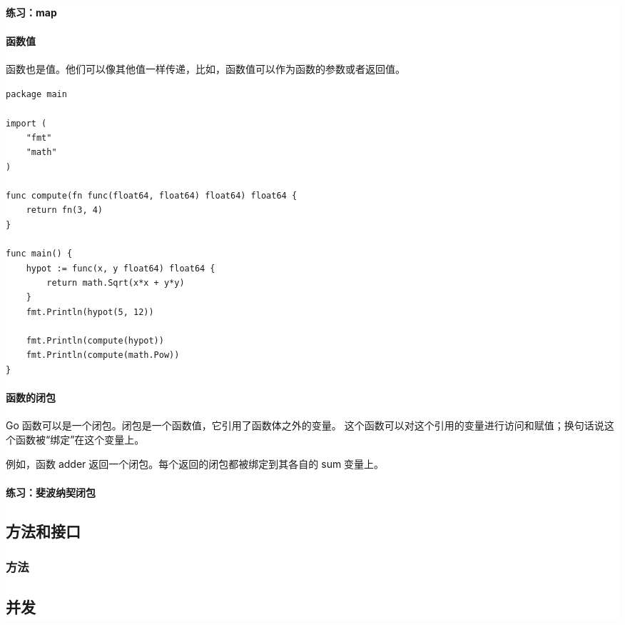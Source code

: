 
#### 练习：map ####

#### 函数值 ####

函数也是值。他们可以像其他值一样传递，比如，函数值可以作为函数的参数或者返回值。

	package main
	
	import (
		"fmt"
		"math"
	)
	
	func compute(fn func(float64, float64) float64) float64 {
		return fn(3, 4)
	}
	
	func main() {
		hypot := func(x, y float64) float64 {
			return math.Sqrt(x*x + y*y)
		}
		fmt.Println(hypot(5, 12))
	
		fmt.Println(compute(hypot))
		fmt.Println(compute(math.Pow))
	}

#### 函数的闭包 ####

Go 函数可以是一个闭包。闭包是一个函数值，它引用了函数体之外的变量。 这个函数可以对这个引用的变量进行访问和赋值；换句话说这个函数被“绑定”在这个变量上。

例如，函数 adder 返回一个闭包。每个返回的闭包都被绑定到其各自的 sum 变量上。

#### 练习：斐波纳契闭包 ####

## 方法和接口 ##

### 方法 ###

## 并发 ##